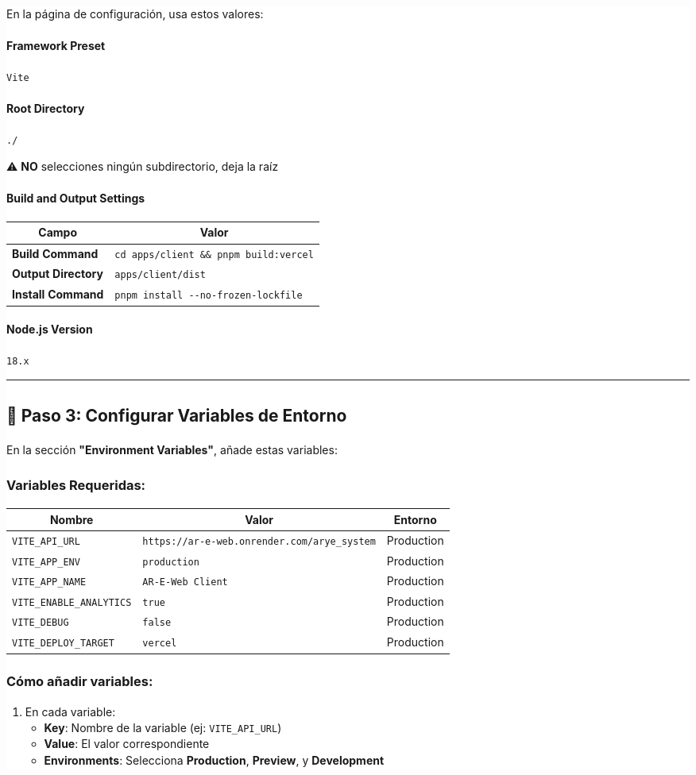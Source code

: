 En la página de configuración, usa estos valores:

#### **Framework Preset**
```
Vite
```

#### **Root Directory**
```
./
```
⚠️ **NO** selecciones ningún subdirectorio, deja la raíz

#### **Build and Output Settings**

| Campo | Valor |
|-------|-------|
| **Build Command** | `cd apps/client && pnpm build:vercel` |
| **Output Directory** | `apps/client/dist` |
| **Install Command** | `pnpm install --no-frozen-lockfile` |

#### **Node.js Version**
```
18.x
```

---

## 🔐 Paso 3: Configurar Variables de Entorno

En la sección **"Environment Variables"**, añade estas variables:

### Variables Requeridas:

| Nombre | Valor | Entorno |
|--------|-------|---------|
| `VITE_API_URL` | `https://ar-e-web.onrender.com/arye_system` | Production |
| `VITE_APP_ENV` | `production` | Production |
| `VITE_APP_NAME` | `AR-E-Web Client` | Production |
| `VITE_ENABLE_ANALYTICS` | `true` | Production |
| `VITE_DEBUG` | `false` | Production |
| `VITE_DEPLOY_TARGET` | `vercel` | Production |

### Cómo añadir variables:

1. En cada variable:
   - **Key**: Nombre de la variable (ej: `VITE_API_URL`)
   - **Value**: El valor correspondiente
   - **Environments**: Selecciona **Production**, **Preview**, y **Development**
